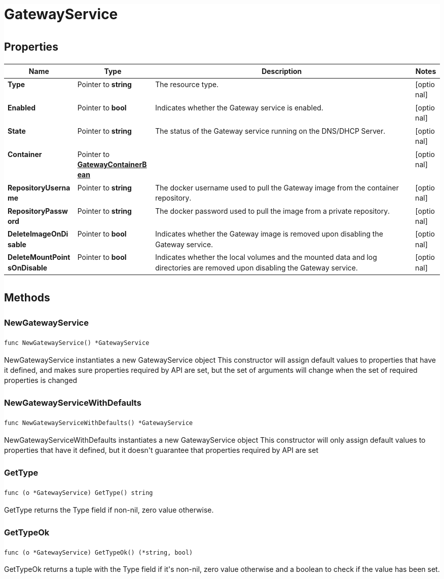 # GatewayService

## Properties

Name | Type | Description | Notes
------------ | ------------- | ------------- | -------------
**Type** | Pointer to **string** | The resource type. | [optional] 
**Enabled** | Pointer to **bool** | Indicates whether the Gateway service is enabled. | [optional] 
**State** | Pointer to **string** | The status of the Gateway service running on the DNS/DHCP Server. | [optional] 
**Container** | Pointer to [**GatewayContainerBean**](GatewayContainerBean.md) |  | [optional] 
**RepositoryUsername** | Pointer to **string** | The docker username used to pull the Gateway image from the container repository. | [optional] 
**RepositoryPassword** | Pointer to **string** | The docker password used to pull the image from a private repository. | [optional] 
**DeleteImageOnDisable** | Pointer to **bool** | Indicates whether the Gateway image is removed upon disabling the Gateway service. | [optional] 
**DeleteMountPointsOnDisable** | Pointer to **bool** | Indicates whether the local volumes and the mounted data and log directories are removed upon disabling the Gateway service. | [optional] 

## Methods

### NewGatewayService

`func NewGatewayService() *GatewayService`

NewGatewayService instantiates a new GatewayService object
This constructor will assign default values to properties that have it defined,
and makes sure properties required by API are set, but the set of arguments
will change when the set of required properties is changed

### NewGatewayServiceWithDefaults

`func NewGatewayServiceWithDefaults() *GatewayService`

NewGatewayServiceWithDefaults instantiates a new GatewayService object
This constructor will only assign default values to properties that have it defined,
but it doesn't guarantee that properties required by API are set

### GetType

`func (o *GatewayService) GetType() string`

GetType returns the Type field if non-nil, zero value otherwise.

### GetTypeOk

`func (o *GatewayService) GetTypeOk() (*string, bool)`

GetTypeOk returns a tuple with the Type field if it's non-nil, zero value otherwise
and a boolean to check if the value has been set.
